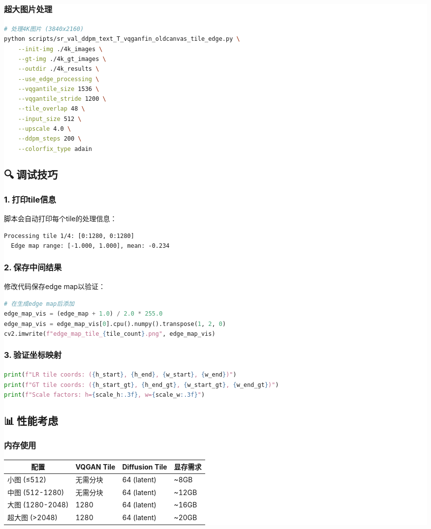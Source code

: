 ### 超大图片处理

```bash
# 处理4K图片 (3840x2160)
python scripts/sr_val_ddpm_text_T_vqganfin_oldcanvas_tile_edge.py \
    --init-img ./4k_images \
    --gt-img ./4k_gt_images \
    --outdir ./4k_results \
    --use_edge_processing \
    --vqgantile_size 1536 \
    --vqgantile_stride 1200 \
    --tile_overlap 48 \
    --input_size 512 \
    --upscale 4.0 \
    --ddpm_steps 200 \
    --colorfix_type adain
```

## 🔍 调试技巧

### 1. 打印tile信息

脚本会自动打印每个tile的处理信息：
```
Processing tile 1/4: [0:1280, 0:1280]
  Edge map range: [-1.000, 1.000], mean: -0.234
```

### 2. 保存中间结果

修改代码保存edge map以验证：
```python
# 在生成edge map后添加
edge_map_vis = (edge_map + 1.0) / 2.0 * 255.0
edge_map_vis = edge_map_vis[0].cpu().numpy().transpose(1, 2, 0)
cv2.imwrite(f"edge_map_tile_{tile_count}.png", edge_map_vis)
```

### 3. 验证坐标映射

```python
print(f"LR tile coords: ({h_start}, {h_end}, {w_start}, {w_end})")
print(f"GT tile coords: ({h_start_gt}, {h_end_gt}, {w_start_gt}, {w_end_gt})")
print(f"Scale factors: h={scale_h:.3f}, w={scale_w:.3f}")
```

## 📊 性能考虑

### 内存使用

| 配置 | VQGAN Tile | Diffusion Tile | 显存需求 |
|------|-----------|----------------|---------|
| 小图 (≤512) | 无需分块 | 64 (latent) | ~8GB |
| 中图 (512-1280) | 无需分块 | 64 (latent) | ~12GB |
| 大图 (1280-2048) | 1280 | 64 (latent) | ~16GB |
| 超大图 (>2048) | 1280 | 64 (latent) | ~20GB |
